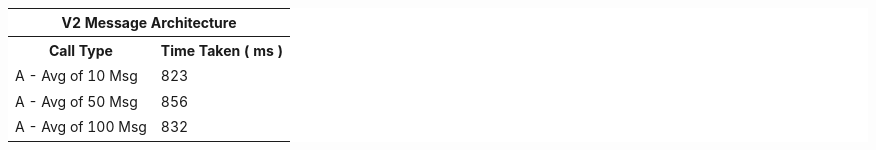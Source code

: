 <div style={{ display: 'inline-block' }}>
<table>
<tr>
   <th colspan="2">V2 Message Architecture</th>
</tr>
<tr>
    <th>
    Call Type
    </th>
    <th>
    Time Taken ( ms )
    </th>
</tr>
<tr>
    <td>A - Avg of 10 Msg</td>
    <td>823</td>
</tr>
<tr>
    <td>A - Avg of 50 Msg</td>
    <td>856</td>
</tr>
<tr>
    <td>A - Avg of 100 Msg</td>
    <td>832</td>
</tr>
</table>
</div>

</div>
